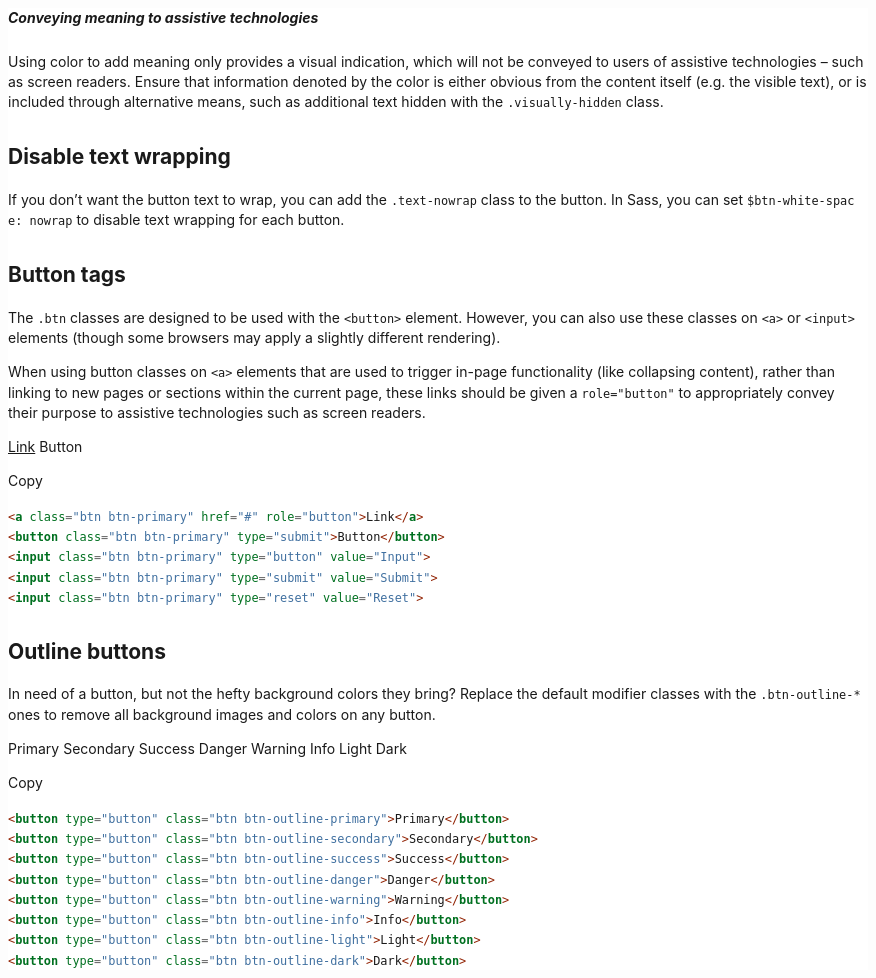 ##### Conveying meaning to assistive technologies

Using color to add meaning only provides a visual indication, which will not be conveyed to users of assistive technologies – such as screen readers. Ensure that information denoted by the color is either obvious from the content itself (e.g. the visible text), or is included through alternative means, such as additional text hidden with the `.visually-hidden` class.

## Disable text wrapping

If you don’t want the button text to wrap, you can add the `.text-nowrap` class to the button. In Sass, you can set `$btn-white-space: nowrap` to disable text wrapping for each button.

## Button tags

The `.btn` classes are designed to be used with the `<button>` element. However, you can also use these classes on `<a>` or `<input>` elements (though some browsers may apply a slightly different rendering).

When using button classes on `<a>` elements that are used to trigger in-page functionality (like collapsing content), rather than linking to new pages or sections within the current page, these links should be given a `role="button"` to appropriately convey their purpose to assistive technologies such as screen readers.

[Link](https://getbootstrap.com/docs/5.0/components/buttons/#) Button  

Copy

```html
<a class="btn btn-primary" href="#" role="button">Link</a>
<button class="btn btn-primary" type="submit">Button</button>
<input class="btn btn-primary" type="button" value="Input">
<input class="btn btn-primary" type="submit" value="Submit">
<input class="btn btn-primary" type="reset" value="Reset">
```

## Outline buttons

In need of a button, but not the hefty background colors they bring? Replace the default modifier classes with the `.btn-outline-*` ones to remove all background images and colors on any button.

Primary Secondary Success Danger Warning Info Light Dark

Copy

```html
<button type="button" class="btn btn-outline-primary">Primary</button>
<button type="button" class="btn btn-outline-secondary">Secondary</button>
<button type="button" class="btn btn-outline-success">Success</button>
<button type="button" class="btn btn-outline-danger">Danger</button>
<button type="button" class="btn btn-outline-warning">Warning</button>
<button type="button" class="btn btn-outline-info">Info</button>
<button type="button" class="btn btn-outline-light">Light</button>
<button type="button" class="btn btn-outline-dark">Dark</button>
```
